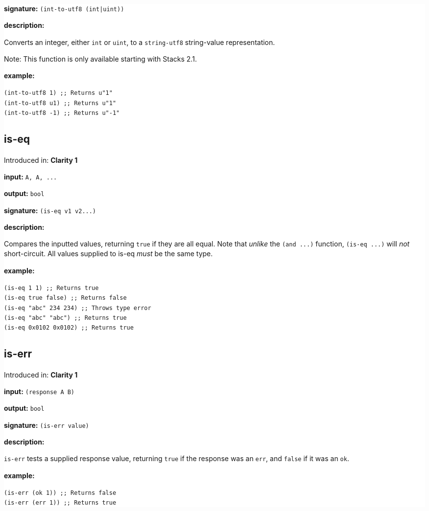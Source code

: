 **signature:** `(int-to-utf8 (int|uint))`

**description:**

Converts an integer, either `int` or `uint`, to a `string-utf8` string-value representation.

Note: This function is only available starting with Stacks 2.1.

**example:**

```
(int-to-utf8 1) ;; Returns u"1"
(int-to-utf8 u1) ;; Returns u"1"
(int-to-utf8 -1) ;; Returns u"-1"
```

## is-eq​

Introduced in: **Clarity 1**

**input:** `A, A, ...`

**output:** `bool`

**signature:** `(is-eq v1 v2...)`

**description:**

Compares the inputted values, returning `true` if they are all equal. Note that _unlike_ the `(and ...)` function, `(is-eq ...)` will _not_ short-circuit. All values supplied to is-eq _must_ be the same type.

**example:**

```
(is-eq 1 1) ;; Returns true
(is-eq true false) ;; Returns false
(is-eq "abc" 234 234) ;; Throws type error
(is-eq "abc" "abc") ;; Returns true
(is-eq 0x0102 0x0102) ;; Returns true
```

## is-err​

Introduced in: **Clarity 1**

**input:** `(response A B)`

**output:** `bool`

**signature:** `(is-err value)`

**description:**

`is-err` tests a supplied response value, returning `true` if the response was an `err`, and `false` if it was an `ok`.

**example:**

```
(is-err (ok 1)) ;; Returns false
(is-err (err 1)) ;; Returns true
```

